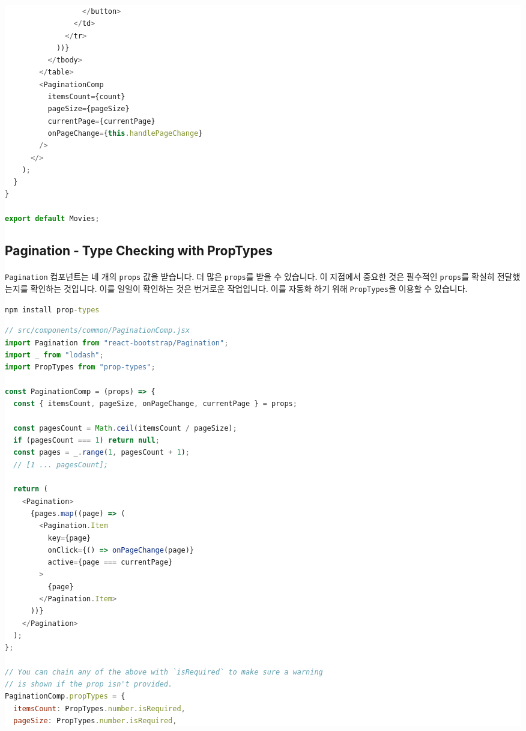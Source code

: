 ```javascript
                  </button>
                </td>
              </tr>
            ))}
          </tbody>
        </table>
        <PaginationComp
          itemsCount={count}
          pageSize={pageSize}
          currentPage={currentPage}
          onPageChange={this.handlePageChange}
        />
      </>
    );
  }
}

export default Movies;
```

## Pagination - Type Checking with PropTypes

`Pagination` 컴포넌트는 네 개의 `props` 값을 받습니다. 더 많은 `props`를 받을 수 있습니다. 이 지점에서 중요한 것은 필수적인 `props`를 확실히 전달했는지를 확인하는 것입니다.
이를 일일이 확인하는 것은 번거로운 작업입니다. 이를 자동화 하기 위해 `PropTypes`을 이용할 수 있습니다.

```cmd
npm install prop-types
```

```javascript
// src/components/common/PaginationComp.jsx
import Pagination from "react-bootstrap/Pagination";
import _ from "lodash";
import PropTypes from "prop-types";

const PaginationComp = (props) => {
  const { itemsCount, pageSize, onPageChange, currentPage } = props;

  const pagesCount = Math.ceil(itemsCount / pageSize);
  if (pagesCount === 1) return null;
  const pages = _.range(1, pagesCount + 1);
  // [1 ... pagesCount];

  return (
    <Pagination>
      {pages.map((page) => (
        <Pagination.Item
          key={page}
          onClick={() => onPageChange(page)}
          active={page === currentPage}
        >
          {page}
        </Pagination.Item>
      ))}
    </Pagination>
  );
};

// You can chain any of the above with `isRequired` to make sure a warning
// is shown if the prop isn't provided.
PaginationComp.propTypes = {
  itemsCount: PropTypes.number.isRequired,
  pageSize: PropTypes.number.isRequired,
```